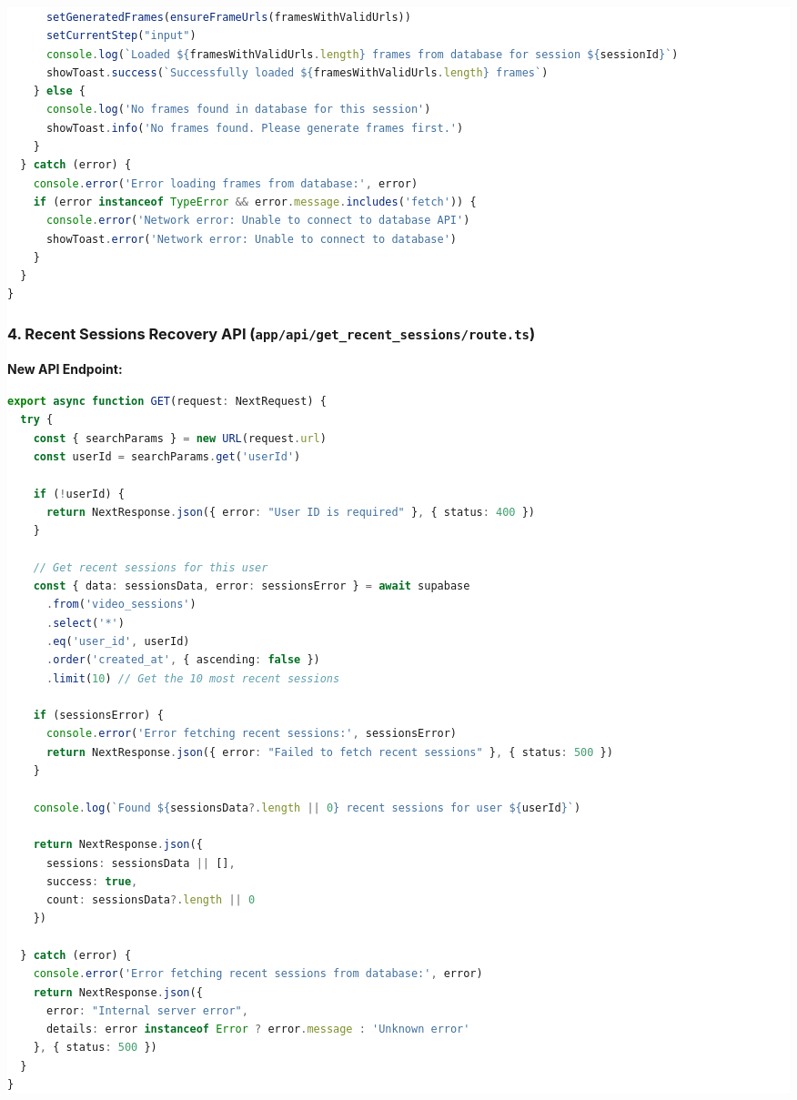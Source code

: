 ```typescript
      setGeneratedFrames(ensureFrameUrls(framesWithValidUrls))
      setCurrentStep("input")
      console.log(`Loaded ${framesWithValidUrls.length} frames from database for session ${sessionId}`)
      showToast.success(`Successfully loaded ${framesWithValidUrls.length} frames`)
    } else {
      console.log('No frames found in database for this session')
      showToast.info('No frames found. Please generate frames first.')
    }
  } catch (error) {
    console.error('Error loading frames from database:', error)
    if (error instanceof TypeError && error.message.includes('fetch')) {
      console.error('Network error: Unable to connect to database API')
      showToast.error('Network error: Unable to connect to database')
    }
  }
}
```

### **4. Recent Sessions Recovery API (`app/api/get_recent_sessions/route.ts`)**

**New API Endpoint:**
```typescript
export async function GET(request: NextRequest) {
  try {
    const { searchParams } = new URL(request.url)
    const userId = searchParams.get('userId')

    if (!userId) {
      return NextResponse.json({ error: "User ID is required" }, { status: 400 })
    }

    // Get recent sessions for this user
    const { data: sessionsData, error: sessionsError } = await supabase
      .from('video_sessions')
      .select('*')
      .eq('user_id', userId)
      .order('created_at', { ascending: false })
      .limit(10) // Get the 10 most recent sessions

    if (sessionsError) {
      console.error('Error fetching recent sessions:', sessionsError)
      return NextResponse.json({ error: "Failed to fetch recent sessions" }, { status: 500 })
    }

    console.log(`Found ${sessionsData?.length || 0} recent sessions for user ${userId}`)

    return NextResponse.json({
      sessions: sessionsData || [],
      success: true,
      count: sessionsData?.length || 0
    })

  } catch (error) {
    console.error('Error fetching recent sessions from database:', error)
    return NextResponse.json({ 
      error: "Internal server error", 
      details: error instanceof Error ? error.message : 'Unknown error'
    }, { status: 500 })
  }
}
```
